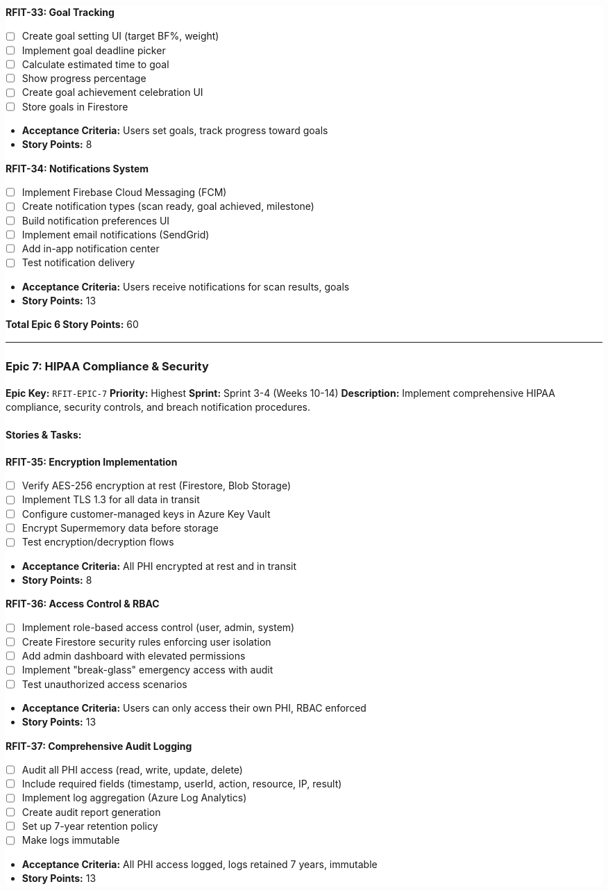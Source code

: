 **RFIT-33: Goal Tracking**
- [ ] Create goal setting UI (target BF%, weight)
- [ ] Implement goal deadline picker
- [ ] Calculate estimated time to goal
- [ ] Show progress percentage
- [ ] Create goal achievement celebration UI
- [ ] Store goals in Firestore
- **Acceptance Criteria:** Users set goals, track progress toward goals
- **Story Points:** 8

**RFIT-34: Notifications System**
- [ ] Implement Firebase Cloud Messaging (FCM)
- [ ] Create notification types (scan ready, goal achieved, milestone)
- [ ] Build notification preferences UI
- [ ] Implement email notifications (SendGrid)
- [ ] Add in-app notification center
- [ ] Test notification delivery
- **Acceptance Criteria:** Users receive notifications for scan results, goals
- **Story Points:** 13

**Total Epic 6 Story Points:** 60

---

### Epic 7: HIPAA Compliance & Security
**Epic Key:** `RFIT-EPIC-7`
**Priority:** Highest
**Sprint:** Sprint 3-4 (Weeks 10-14)
**Description:** Implement comprehensive HIPAA compliance, security controls, and breach notification procedures.

#### Stories & Tasks:

**RFIT-35: Encryption Implementation**
- [ ] Verify AES-256 encryption at rest (Firestore, Blob Storage)
- [ ] Implement TLS 1.3 for all data in transit
- [ ] Configure customer-managed keys in Azure Key Vault
- [ ] Encrypt Supermemory data before storage
- [ ] Test encryption/decryption flows
- **Acceptance Criteria:** All PHI encrypted at rest and in transit
- **Story Points:** 8

**RFIT-36: Access Control & RBAC**
- [ ] Implement role-based access control (user, admin, system)
- [ ] Create Firestore security rules enforcing user isolation
- [ ] Add admin dashboard with elevated permissions
- [ ] Implement "break-glass" emergency access with audit
- [ ] Test unauthorized access scenarios
- **Acceptance Criteria:** Users can only access their own PHI, RBAC enforced
- **Story Points:** 13

**RFIT-37: Comprehensive Audit Logging**
- [ ] Audit all PHI access (read, write, update, delete)
- [ ] Include required fields (timestamp, userId, action, resource, IP, result)
- [ ] Implement log aggregation (Azure Log Analytics)
- [ ] Create audit report generation
- [ ] Set up 7-year retention policy
- [ ] Make logs immutable
- **Acceptance Criteria:** All PHI access logged, logs retained 7 years, immutable
- **Story Points:** 13
